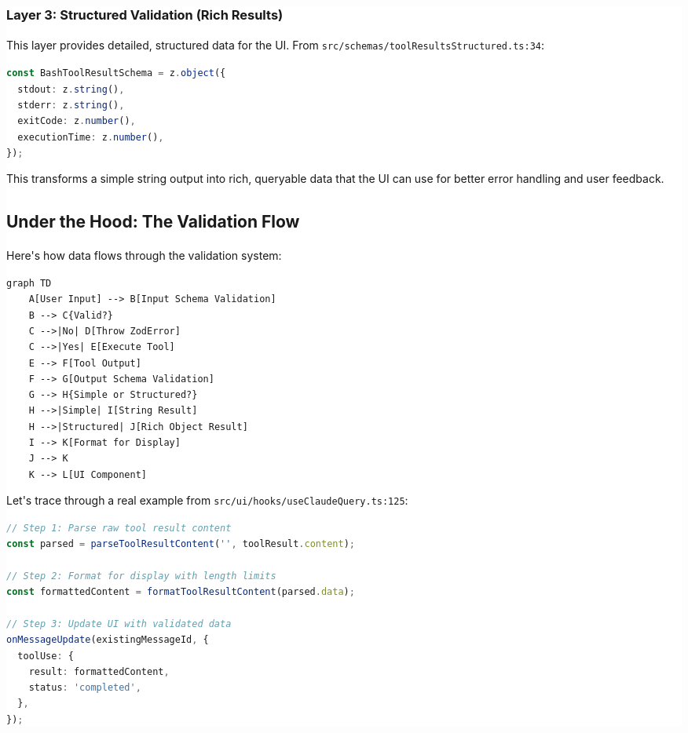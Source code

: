 ### Layer 3: Structured Validation (Rich Results)

This layer provides detailed, structured data for the UI. From `src/schemas/toolResultsStructured.ts:34`:

```typescript
const BashToolResultSchema = z.object({
  stdout: z.string(),
  stderr: z.string(),
  exitCode: z.number(),
  executionTime: z.number(),
});
```

This transforms a simple string output into rich, queryable data that the UI can use for better error handling and user feedback.

## Under the Hood: The Validation Flow

Here's how data flows through the validation system:

```mermaid
graph TD
    A[User Input] --> B[Input Schema Validation]
    B --> C{Valid?}
    C -->|No| D[Throw ZodError]
    C -->|Yes| E[Execute Tool]
    E --> F[Tool Output]
    F --> G[Output Schema Validation]
    G --> H{Simple or Structured?}
    H -->|Simple| I[String Result]
    H -->|Structured| J[Rich Object Result]
    I --> K[Format for Display]
    J --> K
    K --> L[UI Component]
```

Let's trace through a real example from `src/ui/hooks/useClaudeQuery.ts:125`:

```typescript
// Step 1: Parse raw tool result content
const parsed = parseToolResultContent('', toolResult.content);

// Step 2: Format for display with length limits
const formattedContent = formatToolResultContent(parsed.data);

// Step 3: Update UI with validated data
onMessageUpdate(existingMessageId, {
  toolUse: {
    result: formattedContent,
    status: 'completed',
  },
});
```
